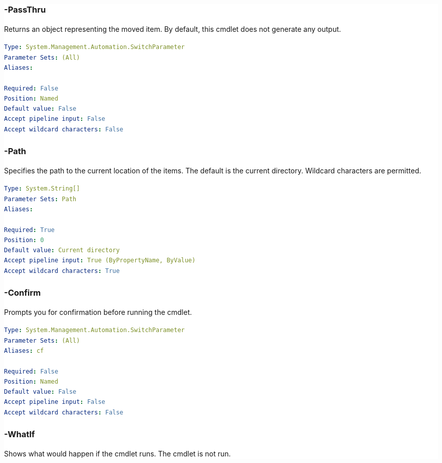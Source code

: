 ### -PassThru

Returns an object representing the moved item. By default, this cmdlet does not generate any output.

```yaml
Type: System.Management.Automation.SwitchParameter
Parameter Sets: (All)
Aliases:

Required: False
Position: Named
Default value: False
Accept pipeline input: False
Accept wildcard characters: False
```

### -Path

Specifies the path to the current location of the items. The default is the current directory.
Wildcard characters are permitted.

```yaml
Type: System.String[]
Parameter Sets: Path
Aliases:

Required: True
Position: 0
Default value: Current directory
Accept pipeline input: True (ByPropertyName, ByValue)
Accept wildcard characters: True
```

### -Confirm

Prompts you for confirmation before running the cmdlet.

```yaml
Type: System.Management.Automation.SwitchParameter
Parameter Sets: (All)
Aliases: cf

Required: False
Position: Named
Default value: False
Accept pipeline input: False
Accept wildcard characters: False
```

### -WhatIf

Shows what would happen if the cmdlet runs. The cmdlet is not run.
